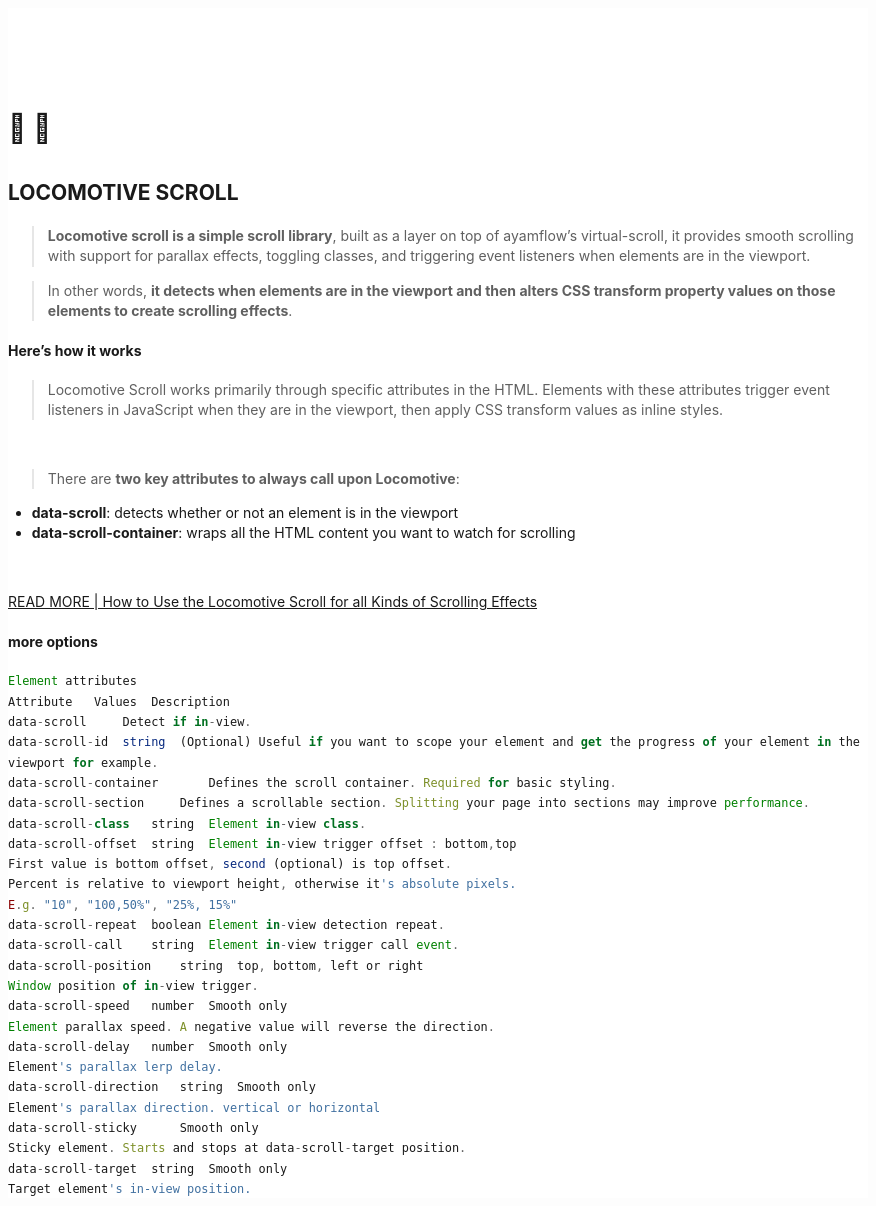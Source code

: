 <br>
<br>
<br>

# 🍌 🐒

## LOCOMOTIVE SCROLL

> **Locomotive scroll is a simple scroll library**, built as a layer on top of ayamflow’s virtual-scroll, it provides smooth scrolling with support for parallax effects, toggling classes, and triggering event listeners when elements are in the viewport.

> In other words, **it detects when elements are in the viewport and then alters CSS transform property values on those elements to create scrolling effects**.

#### Here’s how it works

> Locomotive Scroll works primarily through specific attributes in the HTML. Elements with these attributes trigger event listeners in JavaScript when they are in the viewport, then apply CSS transform values as inline styles.

<br>

> There are **two key attributes to always call upon Locomotive**:

- **data-scroll**: detects whether or not an element is in the viewport
- **data-scroll-container**: wraps all the HTML content you want to watch for scrolling

<br>

[READ MORE | How to Use the Locomotive Scroll for all Kinds of Scrolling Effects ](https://css-tricks.com/how-to-use-the-locomotive-scroll-for-all-kinds-of-scrolling-effects/)

#### more options

```javascript
Element attributes
Attribute	Values	Description
data-scroll		Detect if in-view.
data-scroll-id	string	(Optional) Useful if you want to scope your element and get the progress of your element in the viewport for example.
data-scroll-container		Defines the scroll container. Required for basic styling.
data-scroll-section		Defines a scrollable section. Splitting your page into sections may improve performance.
data-scroll-class	string	Element in-view class.
data-scroll-offset	string	Element in-view trigger offset : bottom,top
First value is bottom offset, second (optional) is top offset.
Percent is relative to viewport height, otherwise it's absolute pixels.
E.g. "10", "100,50%", "25%, 15%"
data-scroll-repeat	boolean	Element in-view detection repeat.
data-scroll-call	string	Element in-view trigger call event.
data-scroll-position	string	top, bottom, left or right
Window position of in-view trigger.
data-scroll-speed	number	Smooth only
Element parallax speed. A negative value will reverse the direction.
data-scroll-delay	number	Smooth only
Element's parallax lerp delay.
data-scroll-direction	string	Smooth only
Element's parallax direction. vertical or horizontal
data-scroll-sticky		Smooth only
Sticky element. Starts and stops at data-scroll-target position.
data-scroll-target	string	Smooth only
Target element's in-view position.

```

